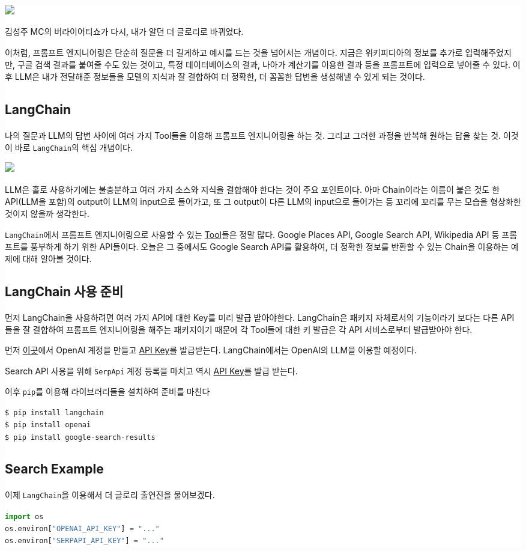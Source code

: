 <img src="https://imgur.com/ZwGRyVB.png" width="600">

김성주 MC의 버라이어티쇼가 다시, 내가 알던 더 글로리로 바뀌었다.

이처럼, 프롬프트 엔지니어링은 단순히 질문을 더 길게하고 예시를 드는 것을 넘어서는 개념이다.
지금은 위키피디아의 정보를 추가로 입력해주었지만, 구글 검색 결과를 붙여줄 수도 있는 것이고, 특정 데이터베이스의 결과, 나아가 계산기를 이용한 결과 등을 프롬프트에 입력으로 넣어줄 수 있다.
이후 LLM은 내가 전달해준 정보들을 모델의 지식과 잘 결합하여 더 정확한, 더 꼼꼼한 답변을 생성해낼 수 있게 되는 것이다.

## LangChain

나의 질문과 LLM의 답변 사이에 여러 가지 Tool들을 이용해 프롬프트 엔지니어링을 하는 것.
그리고 그러한 과정을 반복해 원하는 답을 찾는 것.
이것이 바로 `LangChain`의 핵심 개념이다.

<img src="https://miro.medium.com/v2/resize:fit:1400/0*BKOvjpzn6SPKs81L.png" width="400">

LLM은 홀로 사용하기에는 불충분하고 여러 가지 소스와 지식을 결합해야 한다는 것이 주요 포인트이다.
아마 Chain이라는 이름이 붙은 것도 한 API(LLM을 포함)의 output이 LLM의 input으로 들어가고, 또 그 output이 다른 LLM의 input으로 들어가는 등 꼬리에 꼬리를 무는 모습을 형상화한 것이지 않을까 생각한다.

`LangChain`에서 프롬프트 엔지니어링으로 사용할 수 있는 [Tool](https://python.langchain.com/en/latest/modules/agents/tools.html)들은 정말 많다.
Google Places API, Google Search API, Wikipedia API 등 프롬프트를 풍부하게 하기 위한 API들이다.
오늘은 그 중에서도 Google Search API를 활용하여, 더 정확한 정보를 반환할 수 있는 Chain을 이용하는 예제에 대해 알아볼 것이다.

## LangChain 사용 준비

먼저 LangChain을 사용하려면 여러 가지 API에 대한 Key를 미리 발급 받아야한다.
LangChain은 패키지 자체로서의 기능이라기 보다는 다른 API들을 잘 결합하여 프롬프트 엔지니어링을 해주는 패키지이기 때문에 각 Tool들에 대한 키 발급은 각 API 서비스로부터 발급받아야 한다.

먼저 [이곳](https://platform.openai.com/)에서 OpenAI 계정을 만들고 [API Key](https://platform.openai.com/account/api-keys)를 발급받는다.
LangChain에서는 OpenAI의 LLM을 이용할 예정이다.

Search API 사용을 위해 `SerpApi` 계정 등록을 마치고 역시 [API Key](https://serpapi.com/manage-api-key)를 발급 받는다.

이후 `pip`를 이용해 라이브러리들을 설치하여 준비를 마친다

```python
$ pip install langchain
$ pip install openai
$ pip install google-search-results
```

## Search Example

이제 `LangChain`을 이용해서 더 글로리 출연진을 물어보겠다.

```python
import os
os.environ["OPENAI_API_KEY"] = "..."
os.environ["SERPAPI_API_KEY"] = "..."
```
